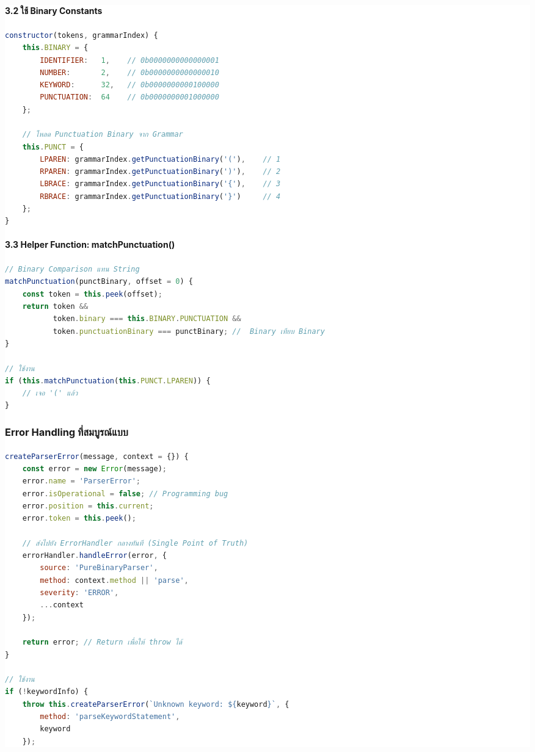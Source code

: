 #### 3.2 ใช้ Binary Constants

```javascript
constructor(tokens, grammarIndex) {
    this.BINARY = {
        IDENTIFIER:   1,    // 0b0000000000000001
        NUMBER:       2,    // 0b0000000000000010
        KEYWORD:      32,   // 0b0000000000100000
        PUNCTUATION:  64    // 0b0000000001000000
    };
    
    // โหลด Punctuation Binary จาก Grammar
    this.PUNCT = {
        LPAREN: grammarIndex.getPunctuationBinary('('),    // 1
        RPAREN: grammarIndex.getPunctuationBinary(')'),    // 2
        LBRACE: grammarIndex.getPunctuationBinary('{'),    // 3
        RBRACE: grammarIndex.getPunctuationBinary('}')     // 4
    };
}
```

#### 3.3 Helper Function: matchPunctuation()

```javascript
// Binary Comparison แทน String
matchPunctuation(punctBinary, offset = 0) {
    const token = this.peek(offset);
    return token && 
           token.binary === this.BINARY.PUNCTUATION && 
           token.punctuationBinary === punctBinary; //  Binary เทียบ Binary
}

// ใช้งาน
if (this.matchPunctuation(this.PUNCT.LPAREN)) {
    // เจอ '(' แล้ว
}
```

###  Error Handling ที่สมบูรณ์แบบ

```javascript
createParserError(message, context = {}) {
    const error = new Error(message);
    error.name = 'ParserError';
    error.isOperational = false; // Programming bug
    error.position = this.current;
    error.token = this.peek();
    
    // ส่งไปยัง ErrorHandler กลางทันที (Single Point of Truth)
    errorHandler.handleError(error, {
        source: 'PureBinaryParser',
        method: context.method || 'parse',
        severity: 'ERROR',
        ...context
    });
    
    return error; // Return เพื่อให้ throw ได้
}

// ใช้งาน
if (!keywordInfo) {
    throw this.createParserError(`Unknown keyword: ${keyword}`, {
        method: 'parseKeywordStatement',
        keyword
    });
```